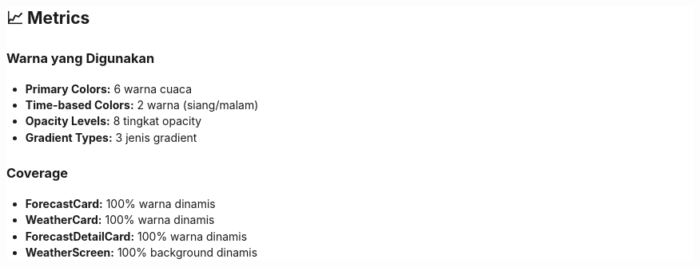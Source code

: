 ## 📈 Metrics

### Warna yang Digunakan

- **Primary Colors:** 6 warna cuaca
- **Time-based Colors:** 2 warna (siang/malam)
- **Opacity Levels:** 8 tingkat opacity
- **Gradient Types:** 3 jenis gradient

### Coverage

- **ForecastCard:** 100% warna dinamis
- **WeatherCard:** 100% warna dinamis
- **ForecastDetailCard:** 100% warna dinamis
- **WeatherScreen:** 100% background dinamis
